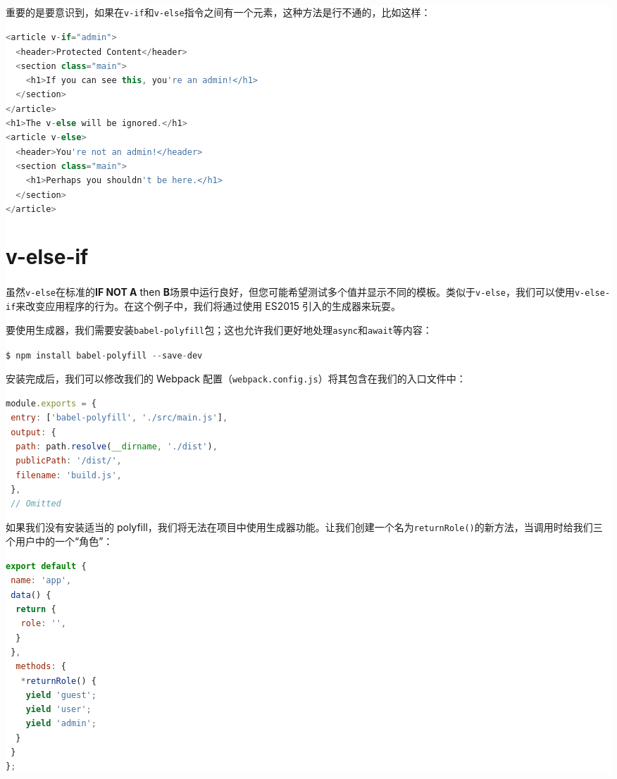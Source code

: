 重要的是要意识到，如果在`v-if`和`v-else`指令之间有一个元素，这种方法是行不通的，比如这样： 

```js
<article v-if="admin">
  <header>Protected Content</header>
  <section class="main">
    <h1>If you can see this, you're an admin!</h1>
  </section>
</article>
<h1>The v-else will be ignored.</h1>
<article v-else>
  <header>You're not an admin!</header>
  <section class="main">
    <h1>Perhaps you shouldn't be here.</h1>
  </section>
</article>
```

# v-else-if

虽然`v-else`在标准的**IF NOT A** then **B**场景中运行良好，但您可能希望测试多个值并显示不同的模板。类似于`v-else`，我们可以使用`v-else-if`来改变应用程序的行为。在这个例子中，我们将通过使用 ES2015 引入的生成器来玩耍。

要使用生成器，我们需要安装`babel-polyfill`包；这也允许我们更好地处理`async`和`await`等内容：

```js
$ npm install babel-polyfill --save-dev
```

安装完成后，我们可以修改我们的 Webpack 配置（`webpack.config.js`）将其包含在我们的入口文件中：

```js
module.exports = {
 entry: ['babel-polyfill', './src/main.js'],
 output: {
  path: path.resolve(__dirname, './dist'),
  publicPath: '/dist/',
  filename: 'build.js',
 },
 // Omitted
```

如果我们没有安装适当的 polyfill，我们将无法在项目中使用生成器功能。让我们创建一个名为`returnRole()`的新方法，当调用时给我们三个用户中的一个“角色”：

```js
export default {
 name: 'app',
 data() {
  return {
   role: '',
  }
 },
  methods: {
   *returnRole() {
    yield 'guest';
    yield 'user';
    yield 'admin';
  }
 }
};
```
